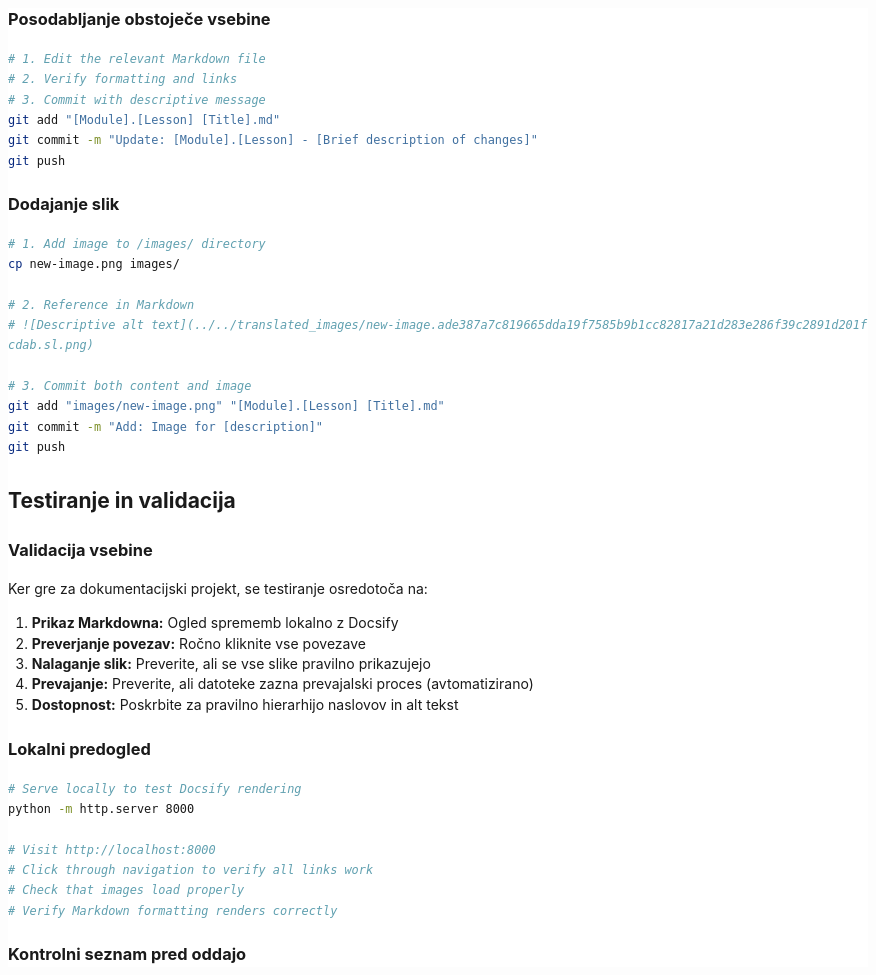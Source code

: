 ### Posodabljanje obstoječe vsebine

```bash
# 1. Edit the relevant Markdown file
# 2. Verify formatting and links
# 3. Commit with descriptive message
git add "[Module].[Lesson] [Title].md"
git commit -m "Update: [Module].[Lesson] - [Brief description of changes]"
git push
```

### Dodajanje slik

```bash
# 1. Add image to /images/ directory
cp new-image.png images/

# 2. Reference in Markdown
# ![Descriptive alt text](../../translated_images/new-image.ade387a7c819665dda19f7585b9b1cc82817a21d283e286f39c2891d201fcdab.sl.png)

# 3. Commit both content and image
git add "images/new-image.png" "[Module].[Lesson] [Title].md"
git commit -m "Add: Image for [description]"
git push
```

## Testiranje in validacija

### Validacija vsebine

Ker gre za dokumentacijski projekt, se testiranje osredotoča na:

1. **Prikaz Markdowna:** Ogled sprememb lokalno z Docsify
2. **Preverjanje povezav:** Ročno kliknite vse povezave
3. **Nalaganje slik:** Preverite, ali se vse slike pravilno prikazujejo
4. **Prevajanje:** Preverite, ali datoteke zazna prevajalski proces (avtomatizirano)
5. **Dostopnost:** Poskrbite za pravilno hierarhijo naslovov in alt tekst

### Lokalni predogled

```bash
# Serve locally to test Docsify rendering
python -m http.server 8000

# Visit http://localhost:8000
# Click through navigation to verify all links work
# Check that images load properly
# Verify Markdown formatting renders correctly
```

### Kontrolni seznam pred oddajo
